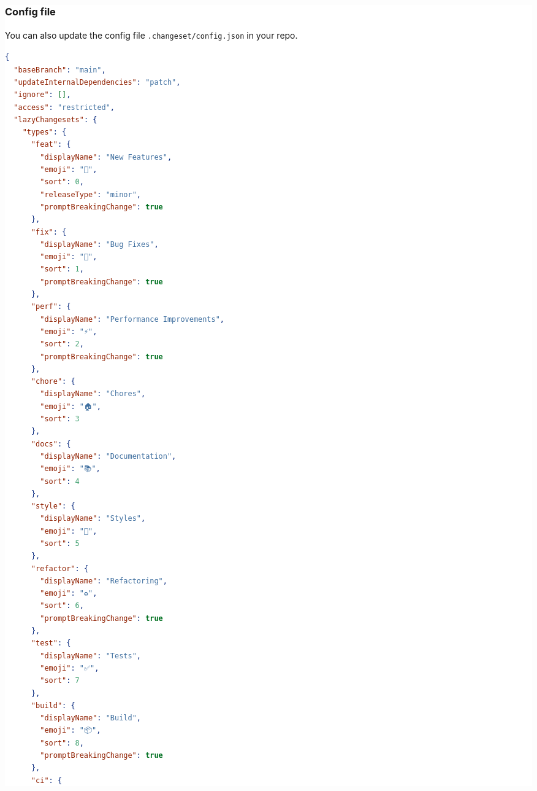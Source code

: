 ### Config file

You can also update the config file `.changeset/config.json` in your repo.

```json
{
  "baseBranch": "main",
  "updateInternalDependencies": "patch",
  "ignore": [],
  "access": "restricted",
  "lazyChangesets": {
    "types": {
      "feat": {
        "displayName": "New Features",
        "emoji": "🚀",
        "sort": 0,
        "releaseType": "minor",
        "promptBreakingChange": true
      },
      "fix": {
        "displayName": "Bug Fixes",
        "emoji": "🐛",
        "sort": 1,
        "promptBreakingChange": true
      },
      "perf": {
        "displayName": "Performance Improvements",
        "emoji": "⚡️",
        "sort": 2,
        "promptBreakingChange": true
      },
      "chore": {
        "displayName": "Chores",
        "emoji": "🏠",
        "sort": 3
      },
      "docs": {
        "displayName": "Documentation",
        "emoji": "📚",
        "sort": 4
      },
      "style": {
        "displayName": "Styles",
        "emoji": "🎨",
        "sort": 5
      },
      "refactor": {
        "displayName": "Refactoring",
        "emoji": "♻️",
        "sort": 6,
        "promptBreakingChange": true
      },
      "test": {
        "displayName": "Tests",
        "emoji": "✅",
        "sort": 7
      },
      "build": {
        "displayName": "Build",
        "emoji": "📦",
        "sort": 8,
        "promptBreakingChange": true
      },
      "ci": {
```